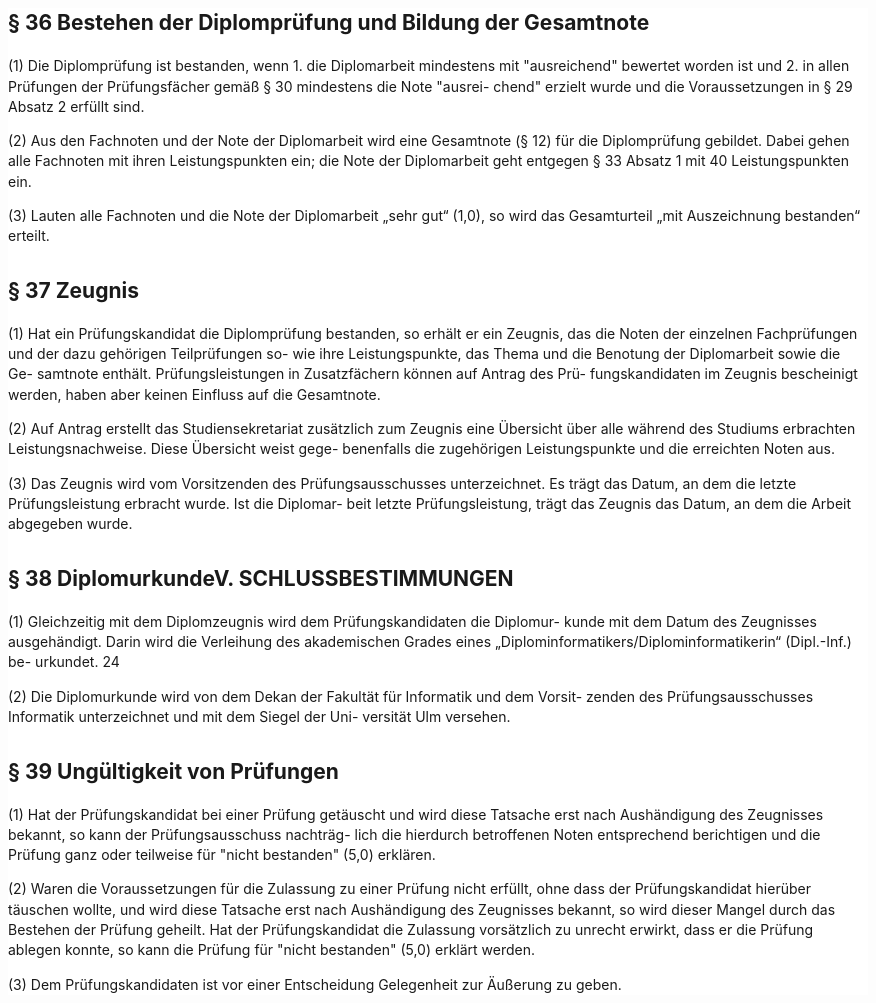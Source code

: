 ## § 36 Bestehen der Diplomprüfung und Bildung der Gesamtnote

(1) Die Diplomprüfung ist bestanden, wenn 1. die Diplomarbeit mindestens mit &#34;ausreichend&#34; bewertet worden ist und 2. in allen Prüfungen der Prüfungsfächer gemäß § 30 mindestens die Note &#34;ausrei- chend&#34; erzielt wurde und die Voraussetzungen in § 29 Absatz 2 erfüllt sind.

(2) Aus den Fachnoten und der Note der Diplomarbeit wird eine Gesamtnote (§ 12) für die Diplomprüfung gebildet. Dabei gehen alle Fachnoten mit ihren Leistungspunkten ein; die Note der Diplomarbeit geht entgegen § 33 Absatz 1 mit 40 Leistungspunkten ein.

(3) Lauten alle Fachnoten und die Note der Diplomarbeit „sehr gut“ (1,0), so wird das Gesamturteil „mit Auszeichnung bestanden“ erteilt.

## § 37 Zeugnis

(1) Hat ein Prüfungskandidat die Diplomprüfung bestanden, so erhält er ein Zeugnis, das die Noten der einzelnen Fachprüfungen und der dazu gehörigen Teilprüfungen so- wie ihre Leistungspunkte, das Thema und die Benotung der Diplomarbeit sowie die Ge- samtnote enthält. Prüfungsleistungen in Zusatzfächern können auf Antrag des Prü- fungskandidaten im Zeugnis bescheinigt werden, haben aber keinen Einfluss auf die Gesamtnote.

(2) Auf Antrag erstellt das Studiensekretariat zusätzlich zum Zeugnis eine Übersicht über alle während des Studiums erbrachten Leistungsnachweise. Diese Übersicht weist gege- benenfalls die zugehörigen Leistungspunkte und die erreichten Noten aus.

(3) Das Zeugnis wird vom Vorsitzenden des Prüfungsausschusses unterzeichnet. Es trägt das Datum, an dem die letzte Prüfungsleistung erbracht wurde. Ist die Diplomar- beit letzte Prüfungsleistung, trägt das Zeugnis das Datum, an dem die Arbeit abgegeben wurde.

## § 38 DiplomurkundeV. SCHLUSSBESTIMMUNGEN

(1) Gleichzeitig mit dem Diplomzeugnis wird dem Prüfungskandidaten die Diplomur- kunde mit dem Datum des Zeugnisses ausgehändigt. Darin wird die Verleihung des akademischen Grades eines „Diplominformatikers/Diplominformatikerin“ (Dipl.-Inf.) be- urkundet. 24

(2) Die Diplomurkunde wird von dem Dekan der Fakultät für Informatik und dem Vorsit- zenden des Prüfungsausschusses Informatik unterzeichnet und mit dem Siegel der Uni- versität Ulm versehen.

## § 39 Ungültigkeit von Prüfungen

(1) Hat der Prüfungskandidat bei einer Prüfung getäuscht und wird diese Tatsache erst nach Aushändigung des Zeugnisses bekannt, so kann der Prüfungsausschuss nachträg- lich die hierdurch betroffenen Noten entsprechend berichtigen und die Prüfung ganz oder teilweise für &#34;nicht bestanden&#34; (5,0) erklären.

(2) Waren die Voraussetzungen für die Zulassung zu einer Prüfung nicht erfüllt, ohne dass der Prüfungskandidat hierüber täuschen wollte, und wird diese Tatsache erst nach Aushändigung des Zeugnisses bekannt, so wird dieser Mangel durch das Bestehen der Prüfung geheilt. Hat der Prüfungskandidat die Zulassung vorsätzlich zu unrecht erwirkt, dass er die Prüfung ablegen konnte, so kann die Prüfung für &#34;nicht bestanden&#34; (5,0) erklärt werden.

(3) Dem Prüfungskandidaten ist vor einer Entscheidung Gelegenheit zur Äußerung zu geben.
